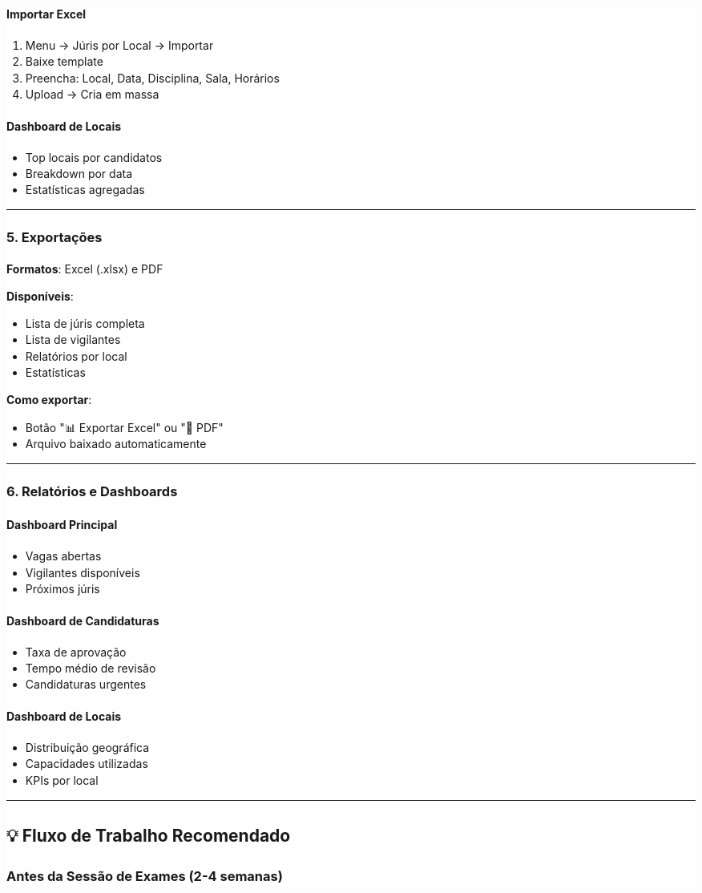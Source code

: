 #### Importar Excel
1. Menu → Júris por Local → Importar
2. Baixe template
3. Preencha: Local, Data, Disciplina, Sala, Horários
4. Upload → Cria em massa

#### Dashboard de Locais
- Top locais por candidatos
- Breakdown por data
- Estatísticas agregadas

---

### 5. Exportações

**Formatos**: Excel (.xlsx) e PDF

**Disponíveis**:
- Lista de júris completa
- Lista de vigilantes
- Relatórios por local
- Estatísticas

**Como exportar**:
- Botão "📊 Exportar Excel" ou "📄 PDF"
- Arquivo baixado automaticamente

---

### 6. Relatórios e Dashboards

#### Dashboard Principal
- Vagas abertas
- Vigilantes disponíveis
- Próximos júris

#### Dashboard de Candidaturas
- Taxa de aprovação
- Tempo médio de revisão
- Candidaturas urgentes

#### Dashboard de Locais
- Distribuição geográfica
- Capacidades utilizadas
- KPIs por local

---

## 💡 Fluxo de Trabalho Recomendado

### Antes da Sessão de Exames (2-4 semanas)
